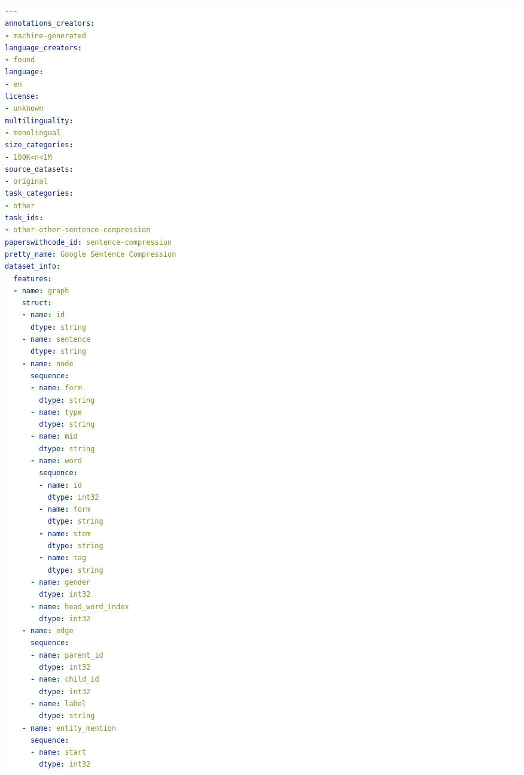 ```yaml
---
annotations_creators:
- machine-generated
language_creators:
- found
language:
- en
license:
- unknown
multilinguality:
- monolingual
size_categories:
- 100K<n<1M
source_datasets:
- original
task_categories:
- other
task_ids:
- other-other-sentence-compression
paperswithcode_id: sentence-compression
pretty_name: Google Sentence Compression
dataset_info:
  features:
  - name: graph
    struct:
    - name: id
      dtype: string
    - name: sentence
      dtype: string
    - name: node
      sequence:
      - name: form
        dtype: string
      - name: type
        dtype: string
      - name: mid
        dtype: string
      - name: word
        sequence:
        - name: id
          dtype: int32
        - name: form
          dtype: string
        - name: stem
          dtype: string
        - name: tag
          dtype: string
      - name: gender
        dtype: int32
      - name: head_word_index
        dtype: int32
    - name: edge
      sequence:
      - name: parent_id
        dtype: int32
      - name: child_id
        dtype: int32
      - name: label
        dtype: string
    - name: entity_mention
      sequence:
      - name: start
        dtype: int32
```